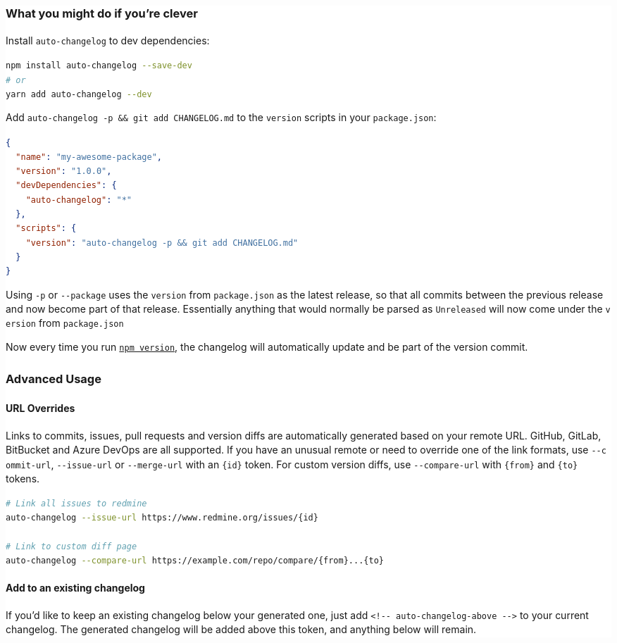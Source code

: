 ### What you might do if you’re clever

Install `auto-changelog` to dev dependencies:

```bash
npm install auto-changelog --save-dev
# or
yarn add auto-changelog --dev
```

Add `auto-changelog -p && git add CHANGELOG.md` to the `version` scripts in your `package.json`:

```json
{
  "name": "my-awesome-package",
  "version": "1.0.0",
  "devDependencies": {
    "auto-changelog": "*"
  },
  "scripts": {
    "version": "auto-changelog -p && git add CHANGELOG.md"
  }
}
```

Using `-p` or `--package` uses the `version` from `package.json` as the latest release, so that all commits between the previous release and now become part of that release. Essentially anything that would normally be parsed as `Unreleased` will now come under the `version` from `package.json`

Now every time you run [`npm version`](https://docs.npmjs.com/cli/version), the changelog will automatically update and be part of the version commit.

### Advanced Usage

#### URL Overrides

Links to commits, issues, pull requests and version diffs are automatically generated based on your remote URL. GitHub, GitLab, BitBucket and Azure DevOps are all supported. If you have an unusual remote or need to override one of the link formats, use `--commit-url`, `--issue-url` or `--merge-url` with an `{id}` token. For custom version diffs, use `--compare-url` with `{from}` and `{to}` tokens.

```bash
# Link all issues to redmine
auto-changelog --issue-url https://www.redmine.org/issues/{id}

# Link to custom diff page
auto-changelog --compare-url https://example.com/repo/compare/{from}...{to}
```

#### Add to an existing changelog

If you’d like to keep an existing changelog below your generated one, just add `<!-- auto-changelog-above -->` to your current changelog. The generated changelog will be added above this token, and anything below will remain.
